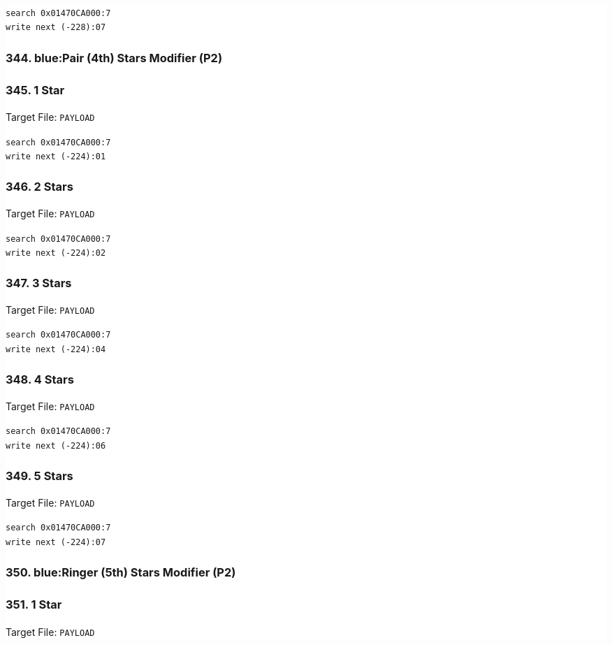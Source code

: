 ```
search 0x01470CA000:7
write next (-228):07
```

### 344. blue:Pair (4th) Stars Modifier (P2)
### 345. 1 Star

Target File: `PAYLOAD`

```
search 0x01470CA000:7
write next (-224):01
```

### 346. 2 Stars

Target File: `PAYLOAD`

```
search 0x01470CA000:7
write next (-224):02
```

### 347. 3 Stars

Target File: `PAYLOAD`

```
search 0x01470CA000:7
write next (-224):04
```

### 348. 4 Stars

Target File: `PAYLOAD`

```
search 0x01470CA000:7
write next (-224):06
```

### 349. 5 Stars

Target File: `PAYLOAD`

```
search 0x01470CA000:7
write next (-224):07
```

### 350. blue:Ringer (5th) Stars Modifier (P2)
### 351. 1 Star

Target File: `PAYLOAD`
